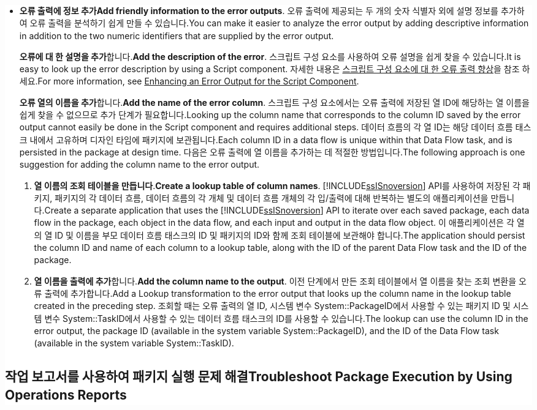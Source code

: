 -   <span data-ttu-id="56b1e-126">**오류 출력에 정보 추가**</span><span class="sxs-lookup"><span data-stu-id="56b1e-126">**Add friendly information to the error outputs**.</span></span> <span data-ttu-id="56b1e-127">오류 출력에 제공되는 두 개의 숫자 식별자 외에 설명 정보를 추가하여 오류 출력을 분석하기 쉽게 만들 수 있습니다.</span><span class="sxs-lookup"><span data-stu-id="56b1e-127">You can make it easier to analyze the error output by adding descriptive information in addition to the two numeric identifiers that are supplied by the error output.</span></span>  
  
     <span data-ttu-id="56b1e-128">**오류에 대 한 설명을 추가**합니다.</span><span class="sxs-lookup"><span data-stu-id="56b1e-128">**Add the description of the error**.</span></span> <span data-ttu-id="56b1e-129">스크립트 구성 요소를 사용하여 오류 설명을 쉽게 찾을 수 있습니다.</span><span class="sxs-lookup"><span data-stu-id="56b1e-129">It is easy to look up the error description by using a Script component.</span></span> <span data-ttu-id="56b1e-130">자세한 내용은 [스크립트 구성 요소에 대 한 오류 출력 향상](../extending-packages-scripting-data-flow-script-component-examples/enhancing-an-error-output-with-the-script-component.md)을 참조 하세요.</span><span class="sxs-lookup"><span data-stu-id="56b1e-130">For more information, see [Enhancing an Error Output for the Script Component](../extending-packages-scripting-data-flow-script-component-examples/enhancing-an-error-output-with-the-script-component.md).</span></span>  
  
     <span data-ttu-id="56b1e-131">**오류 열의 이름을 추가**합니다.</span><span class="sxs-lookup"><span data-stu-id="56b1e-131">**Add the name of the error column**.</span></span> <span data-ttu-id="56b1e-132">스크립트 구성 요소에서는 오류 출력에 저장된 열 ID에 해당하는 열 이름을 쉽게 찾을 수 없으므로 추가 단계가 필요합니다.</span><span class="sxs-lookup"><span data-stu-id="56b1e-132">Looking up the column name that corresponds to the column ID saved by the error output cannot easily be done in the Script component and requires additional steps.</span></span> <span data-ttu-id="56b1e-133">데이터 흐름의 각 열 ID는 해당 데이터 흐름 태스크 내에서 고유하며 디자인 타임에 패키지에 보관됩니다.</span><span class="sxs-lookup"><span data-stu-id="56b1e-133">Each column ID in a data flow is unique within that Data Flow task, and is persisted in the package at design time.</span></span> <span data-ttu-id="56b1e-134">다음은 오류 출력에 열 이름을 추가하는 데 적절한 방법입니다.</span><span class="sxs-lookup"><span data-stu-id="56b1e-134">The following approach is one suggestion for adding the column name to the error output.</span></span> 
  
    1.  <span data-ttu-id="56b1e-135">**열 이름의 조회 테이블을 만듭니다**.</span><span class="sxs-lookup"><span data-stu-id="56b1e-135">**Create a lookup table of column names**.</span></span> <span data-ttu-id="56b1e-136">[!INCLUDE[ssISnoversion](../../includes/ssisnoversion-md.md)] API를 사용하여 저장된 각 패키지, 패키지의 각 데이터 흐름, 데이터 흐름의 각 개체 및 데이터 흐름 개체의 각 입/출력에 대해 반복하는 별도의 애플리케이션을 만듭니다.</span><span class="sxs-lookup"><span data-stu-id="56b1e-136">Create a separate application that uses the [!INCLUDE[ssISnoversion](../../includes/ssisnoversion-md.md)] API to iterate over each saved package, each data flow in the package, each object in the data flow, and each input and output in the data flow object.</span></span> <span data-ttu-id="56b1e-137">이 애플리케이션은 각 열의 열 ID 및 이름을 부모 데이터 흐름 태스크의 ID 및 패키지의 ID와 함께 조회 테이블에 보관해야 합니다.</span><span class="sxs-lookup"><span data-stu-id="56b1e-137">The application should persist the column ID and name of each column to a lookup table, along with the ID of the parent Data Flow task and the ID of the package.</span></span>  
  
    2.  <span data-ttu-id="56b1e-138">**열 이름을 출력에 추가**합니다.</span><span class="sxs-lookup"><span data-stu-id="56b1e-138">**Add the column name to the output**.</span></span> <span data-ttu-id="56b1e-139">이전 단계에서 만든 조회 테이블에서 열 이름을 찾는 조회 변환을 오류 출력에 추가합니다.</span><span class="sxs-lookup"><span data-stu-id="56b1e-139">Add a Lookup transformation to the error output that looks up the column name in the lookup table created in the preceding step.</span></span> <span data-ttu-id="56b1e-140">조회할 때는 오류 출력의 열 ID, 시스템 변수 System::PackageID에서 사용할 수 있는 패키지 ID 및 시스템 변수 System::TaskID에서 사용할 수 있는 데이터 흐름 태스크의 ID를 사용할 수 있습니다.</span><span class="sxs-lookup"><span data-stu-id="56b1e-140">The lookup can use the column ID in the error output, the package ID (available in the system variable System::PackageID), and the ID of the Data Flow task (available in the system variable System::TaskID).</span></span>  
  
## <a name="troubleshoot-package-execution-by-using-operations-reports"></a><span data-ttu-id="56b1e-141">작업 보고서를 사용하여 패키지 실행 문제 해결</span><span class="sxs-lookup"><span data-stu-id="56b1e-141">Troubleshoot Package Execution by Using Operations Reports</span></span>  
